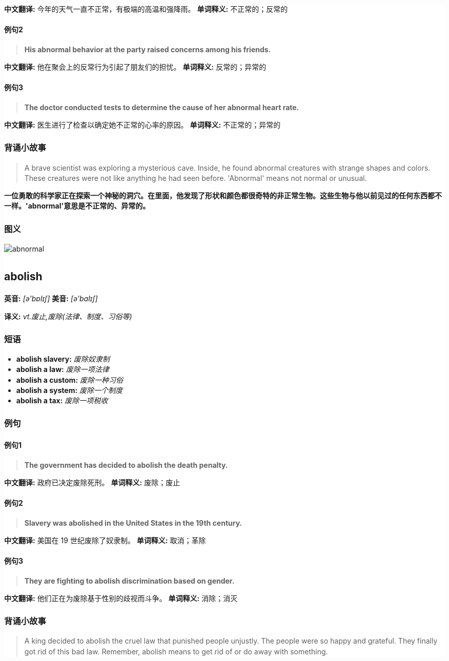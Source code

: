 **中文翻译:** 今年的天气一直不正常，有极端的高温和强降雨。
**单词释义:** 不正常的；反常的
#### 例句2
> **His abnormal behavior at the party raised concerns among his friends.** 

**中文翻译:** 他在聚会上的反常行为引起了朋友们的担忧。
**单词释义:** 反常的；异常的
#### 例句3
> **The doctor conducted tests to determine the cause of her abnormal heart rate.** 

**中文翻译:** 医生进行了检查以确定她不正常的心率的原因。
**单词释义:** 不正常的；异常的
### 背诵小故事
> A brave scientist was exploring a mysterious cave. Inside, he found abnormal creatures with strange shapes and colors. These creatures were not like anything he had seen before. 'Abnormal' means not normal or unusual.

 **一位勇敢的科学家正在探索一个神秘的洞穴。在里面，他发现了形状和颜色都很奇特的非正常生物。这些生物与他以前见过的任何东西都不一样。'abnormal'意思是不正常的、异常的。**
### 图义
![abnormal](https://file.yboshi.com/words/svg/abnormal.svg)

## abolish
**英音:** _[ə'bɒlɪʃ]_  	**美音:** _[ə'bɑlɪʃ]_ 

**译义:** *vt.废止,废除(法律、制度、习俗等)*

### 短语
+ **abolish slavery:**   _废除奴隶制_
+ **abolish a law:**   _废除一项法律_
+ **abolish a custom:**   _废除一种习俗_
+ **abolish a system:**   _废除一个制度_
+ **abolish a tax:**   _废除一项税收_
### 例句
#### 例句1
> **The government has decided to abolish the death penalty.** 

**中文翻译:** 政府已决定废除死刑。
**单词释义:** 废除；废止
#### 例句2
> **Slavery was abolished in the United States in the 19th century.** 

**中文翻译:** 美国在 19 世纪废除了奴隶制。
**单词释义:** 取消；革除
#### 例句3
> **They are fighting to abolish discrimination based on gender.** 

**中文翻译:** 他们正在为废除基于性别的歧视而斗争。
**单词释义:** 消除；消灭
### 背诵小故事
> A king decided to abolish the cruel law that punished people unjustly. The people were so happy and grateful. They finally got rid of this bad law. Remember, abolish means to get rid of or do away with something.
